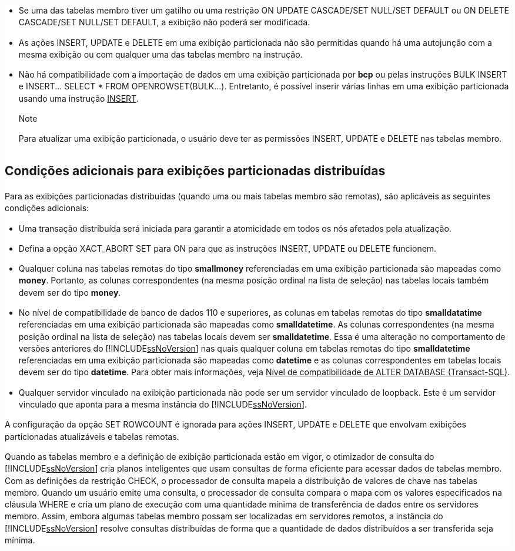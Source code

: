 -   Se uma das tabelas membro tiver um gatilho ou uma restrição ON UPDATE CASCADE/SET NULL/SET DEFAULT ou ON DELETE CASCADE/SET NULL/SET DEFAULT, a exibição não poderá ser modificada.  
  
-   As ações INSERT, UPDATE e DELETE em uma exibição particionada não são permitidas quando há uma autojunção com a mesma exibição ou com qualquer uma das tabelas membro na instrução.  
  
-   Não há compatibilidade com a importação de dados em uma exibição particionada por **bcp** ou pelas instruções BULK INSERT e INSERT... SELECT * FROM OPENROWSET(BULK...). Entretanto, é possível inserir várias linhas em uma exibição particionada usando uma instrução [INSERT](../../t-sql/statements/insert-transact-sql.md).  
  
    > [!NOTE]  
    >  Para atualizar uma exibição particionada, o usuário deve ter as permissões INSERT, UPDATE e DELETE nas tabelas membro.  
  
## <a name="additional-conditions-for-distributed-partitioned-views"></a>Condições adicionais para exibições particionadas distribuídas  
 Para as exibições particionadas distribuídas (quando uma ou mais tabelas membro são remotas), são aplicáveis as seguintes condições adicionais:  
  
-   Uma transação distribuída será iniciada para garantir a atomicidade em todos os nós afetados pela atualização.  
  
-   Defina a opção XACT_ABORT SET para ON para que as instruções INSERT, UPDATE ou DELETE funcionem.  
  
-   Qualquer coluna nas tabelas remotas do tipo **smallmoney** referenciadas em uma exibição particionada são mapeadas como **money**. Portanto, as colunas correspondentes (na mesma posição ordinal na lista de seleção) nas tabelas locais também devem ser do tipo **money**.  
  
-   No nível de compatibilidade de banco de dados 110 e superiores, as colunas em tabelas remotas do tipo **smalldatatime** referenciadas em uma exibição particionada são mapeadas como **smalldatetime**. As colunas correspondentes (na mesma posição ordinal na lista de seleção) nas tabelas locais devem ser **smalldatetime**. Essa é uma alteração no comportamento de versões anteriores do [!INCLUDE[ssNoVersion](../../includes/ssnoversion-md.md)] nas quais qualquer coluna em tabelas remotas do tipo **smalldatetime** referenciadas em uma exibição particionada são mapeadas como **datetime** e as colunas correspondentes em tabelas locais devem ser do tipo **datetime**. Para obter mais informações, veja [Nível de compatibilidade de ALTER DATABASE &#40;Transact-SQL&#41;](../../t-sql/statements/alter-database-transact-sql-compatibility-level.md).  
  
-   Qualquer servidor vinculado na exibição particionada não pode ser um servidor vinculado de loopback. Este é um servidor vinculado que aponta para a mesma instância do [!INCLUDE[ssNoVersion](../../includes/ssnoversion-md.md)].  
  
 A configuração da opção SET ROWCOUNT é ignorada para ações INSERT, UPDATE e DELETE que envolvam exibições particionadas atualizáveis e tabelas remotas.  
  
 Quando as tabelas membro e a definição de exibição particionada estão em vigor, o otimizador de consulta do [!INCLUDE[ssNoVersion](../../includes/ssnoversion-md.md)] cria planos inteligentes que usam consultas de forma eficiente para acessar dados de tabelas membro. Com as definições da restrição CHECK, o processador de consulta mapeia a distribuição de valores de chave nas tabelas membro. Quando um usuário emite uma consulta, o processador de consulta compara o mapa com os valores especificados na cláusula WHERE e cria um plano de execução com uma quantidade mínima de transferência de dados entre os servidores membro. Assim, embora algumas tabelas membro possam ser localizadas em servidores remotos, a instância do [!INCLUDE[ssNoVersion](../../includes/ssnoversion-md.md)] resolve consultas distribuídas de forma que a quantidade de dados distribuídos a ser transferida seja mínima.  
  